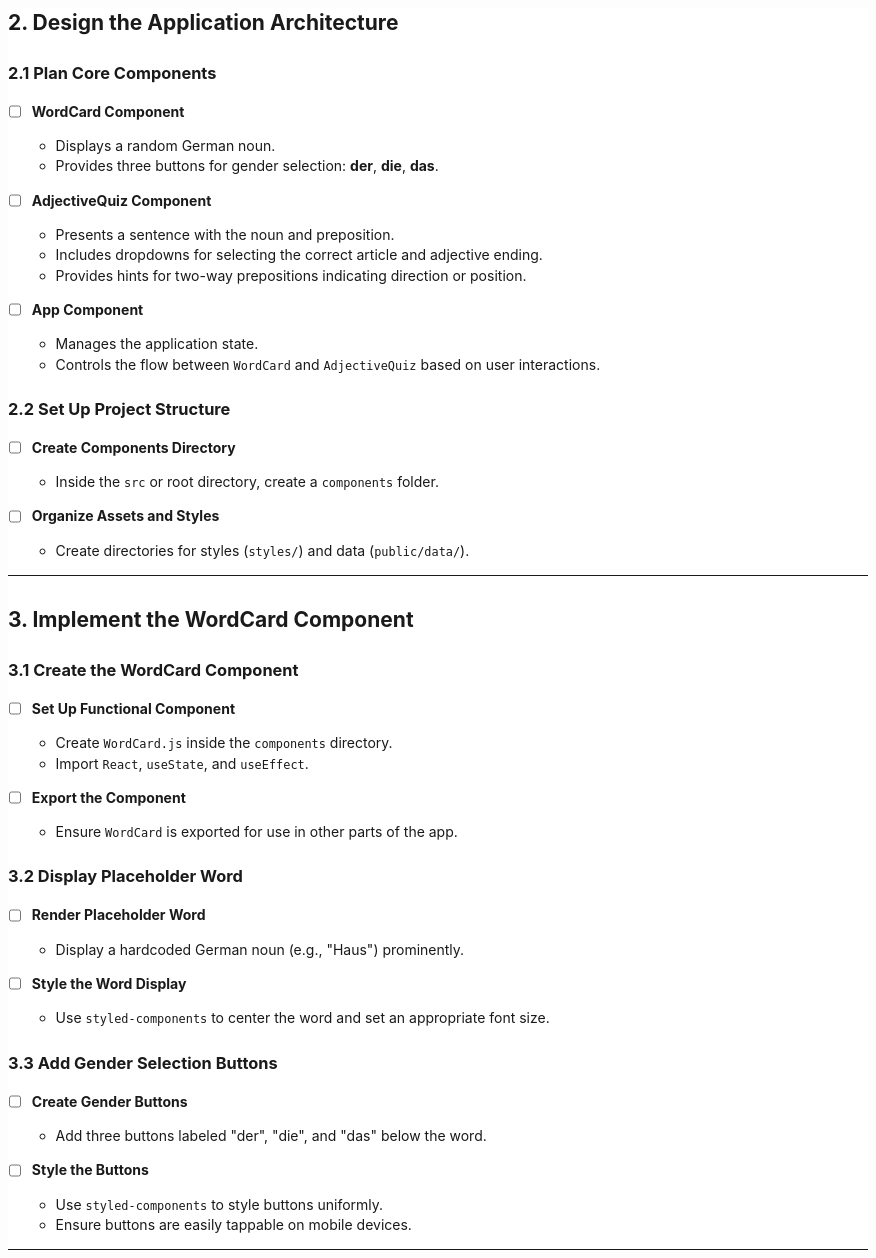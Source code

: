 
## **2. Design the Application Architecture**

### **2.1 Plan Core Components**

- [ ] **WordCard Component**
    - Displays a random German noun.
    - Provides three buttons for gender selection: **der**, **die**, **das**.

- [ ] **AdjectiveQuiz Component**
    - Presents a sentence with the noun and preposition.
    - Includes dropdowns for selecting the correct article and adjective ending.
    - Provides hints for two-way prepositions indicating direction or position.

- [ ] **App Component**
    - Manages the application state.
    - Controls the flow between `WordCard` and `AdjectiveQuiz` based on user interactions.

### **2.2 Set Up Project Structure**

- [ ] **Create Components Directory**
    - Inside the `src` or root directory, create a `components` folder.

- [ ] **Organize Assets and Styles**
    - Create directories for styles (`styles/`) and data (`public/data/`).

---

## **3. Implement the WordCard Component**

### **3.1 Create the WordCard Component**

- [ ] **Set Up Functional Component**
    - Create `WordCard.js` inside the `components` directory.
    - Import `React`, `useState`, and `useEffect`.

- [ ] **Export the Component**
    - Ensure `WordCard` is exported for use in other parts of the app.

### **3.2 Display Placeholder Word**

- [ ] **Render Placeholder Word**
    - Display a hardcoded German noun (e.g., "Haus") prominently.

- [ ] **Style the Word Display**
    - Use `styled-components` to center the word and set an appropriate font size.

### **3.3 Add Gender Selection Buttons**

- [ ] **Create Gender Buttons**
    - Add three buttons labeled "der", "die", and "das" below the word.

- [ ] **Style the Buttons**
    - Use `styled-components` to style buttons uniformly.
    - Ensure buttons are easily tappable on mobile devices.

---